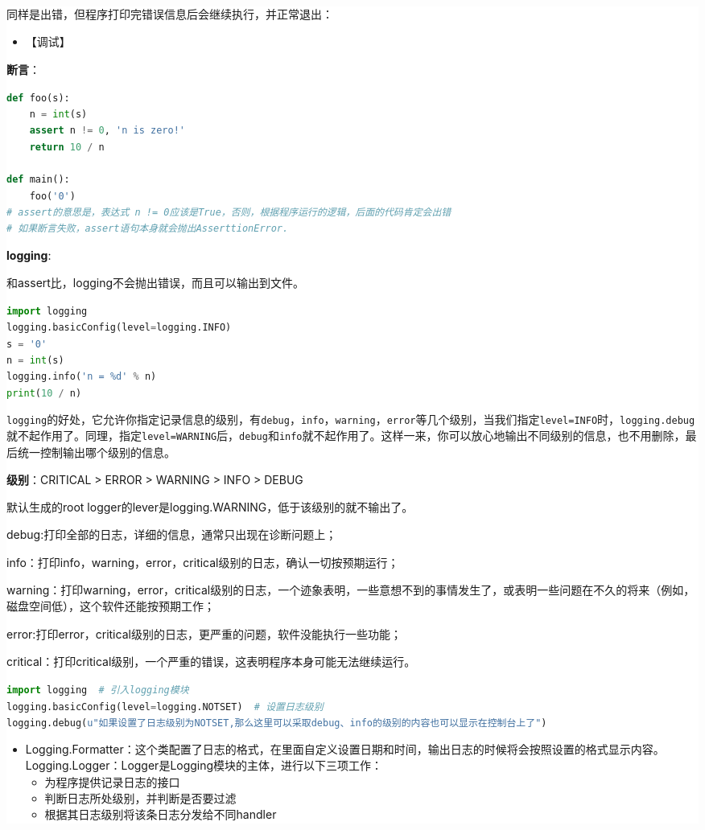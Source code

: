 ```python
```

同样是出错，但程序打印完错误信息后会继续执行，并正常退出：

- 【调试】

**断言**：

```python
def foo(s):
    n = int(s)
    assert n != 0, 'n is zero!'
    return 10 / n

def main():
    foo('0')
# assert的意思是，表达式 n != 0应该是True，否则，根据程序运行的逻辑，后面的代码肯定会出错
# 如果断言失败，assert语句本身就会抛出AsserttionError.
```

**logging**:

和assert比，logging不会抛出错误，而且可以输出到文件。

```python
import logging
logging.basicConfig(level=logging.INFO)
s = '0'
n = int(s)
logging.info('n = %d' % n)
print(10 / n)
```

`logging`的好处，它允许你指定记录信息的级别，有`debug`，`info`，`warning`，`error`等几个级别，当我们指定`level=INFO`时，`logging.debug`就不起作用了。同理，指定`level=WARNING`后，`debug`和`info`就不起作用了。这样一来，你可以放心地输出不同级别的信息，也不用删除，最后统一控制输出哪个级别的信息。

**级别**：CRITICAL > ERROR > WARNING > INFO > DEBUG

默认生成的root logger的lever是logging.WARNING，低于该级别的就不输出了。

debug:打印全部的日志，详细的信息，通常只出现在诊断问题上；

info：打印info，warning，error，critical级别的日志，确认一切按预期运行；

warning：打印warning，error，critical级别的日志，一个迹象表明，一些意想不到的事情发生了，或表明一些问题在不久的将来（例如，磁盘空间低），这个软件还能按预期工作；

error:打印error，critical级别的日志，更严重的问题，软件没能执行一些功能；

critical：打印critical级别，一个严重的错误，这表明程序本身可能无法继续运行。

```python
import logging  # 引入logging模块
logging.basicConfig(level=logging.NOTSET)  # 设置日志级别
logging.debug(u"如果设置了日志级别为NOTSET,那么这里可以采取debug、info的级别的内容也可以显示在控制台上了")
```

- Logging.Formatter：这个类配置了日志的格式，在里面自定义设置日期和时间，输出日志的时候将会按照设置的格式显示内容。
  Logging.Logger：Logger是Logging模块的主体，进行以下三项工作：
  - 为程序提供记录日志的接口
  -  判断日志所处级别，并判断是否要过滤
  - 根据其日志级别将该条日志分发给不同handler
